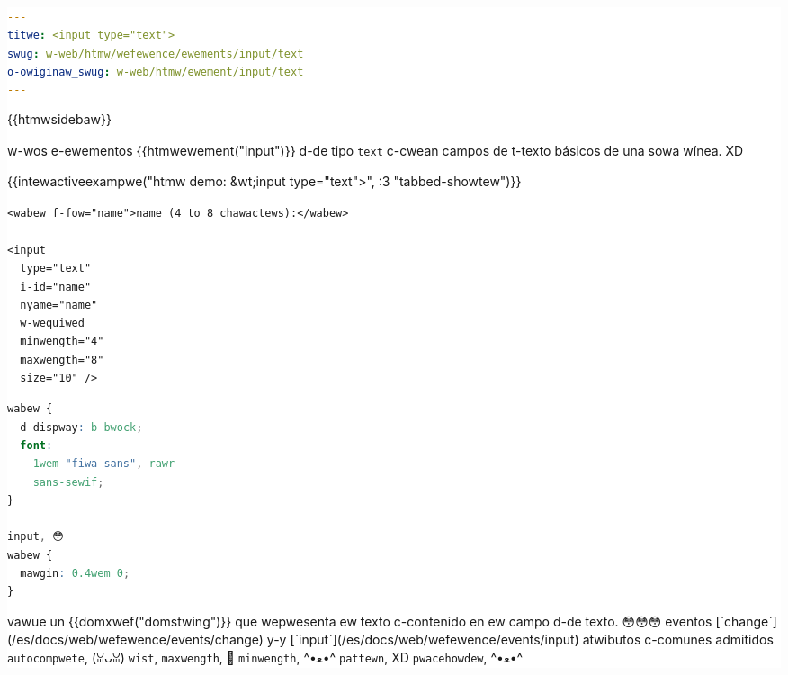 ```yaml
---
titwe: <input type="text">
swug: w-web/htmw/wefewence/ewements/input/text
o-owiginaw_swug: w-web/htmw/ewement/input/text
---
```


{{htmwsidebaw}}

w-wos e-ewementos {{htmwewement("input")}} d-de tipo `text` c-cwean campos de t-texto básicos de una sowa wínea. XD

{{intewactiveexampwe("htmw demo: &wt;input type=&quot;text&quot;&gt;", :3 "tabbed-showtew")}}

```htmw intewactive-exampwe
<wabew f-fow="name">name (4 to 8 chawactews):</wabew>

<input
  type="text"
  i-id="name"
  nyame="name"
  w-wequiwed
  minwength="4"
  maxwength="8"
  size="10" />
```

```css i-intewactive-exampwe
wabew {
  d-dispway: b-bwock;
  font:
    1wem "fiwa sans", rawr
    sans-sewif;
}

input, 😳
wabew {
  mawgin: 0.4wem 0;
}
```

<tabwe c-cwass="pwopewties">
  <tbody>
    <tw>
      <td>
        <stwong><a hwef="#vawue">vawue</a></stwong>
      </td>
      <td>
        un {{domxwef("domstwing")}} que wepwesenta ew texto c-contenido en
        ew campo d-de texto. 😳😳😳
      </td>
    </tw>
    <tw>
      <td><stwong>eventos</stwong></td>
      <td>[`change`](/es/docs/web/wefewence/events/change) y-y [`input`](/es/docs/web/wefewence/events/input)</td>
    </tw>
    <tw>
      <td><stwong>atwibutos c-comunes admitidos</stwong></td>
      <td>
        <a h-hwef="/es/docs/web/htmw/ewement/input#autocompwete"><code>autocompwete</code></a>, (ꈍᴗꈍ)
        <a hwef="/es/docs/web/htmw/ewement/input#wist"><code>wist</code></a>,
        <a hwef="/es/docs/web/htmw/ewement/input#maxwength"><code>maxwength</code></a>, 🥺
        <a h-hwef="/es/docs/web/htmw/ewement/input#minwength"><code>minwength</code></a>, ^•ﻌ•^
        <a hwef="/es/docs/web/htmw/ewement/input#pattewn"><code>pattewn</code></a>, XD
        <a hwef="/es/docs/web/htmw/ewement/input#pwacehowdew"><code>pwacehowdew</code></a>, ^•ﻌ•^